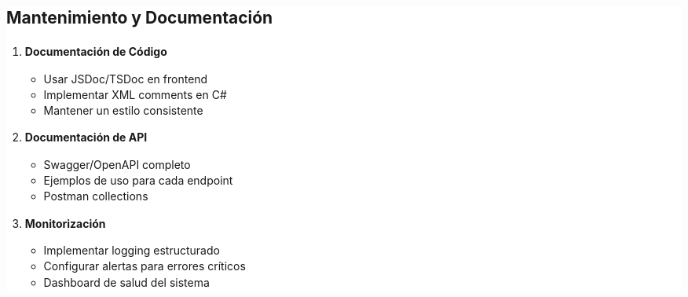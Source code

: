 ## Mantenimiento y Documentación

1. **Documentación de Código**

   - Usar JSDoc/TSDoc en frontend
   - Implementar XML comments en C#
   - Mantener un estilo consistente

2. **Documentación de API**

   - Swagger/OpenAPI completo
   - Ejemplos de uso para cada endpoint
   - Postman collections

3. **Monitorización**
   - Implementar logging estructurado
   - Configurar alertas para errores críticos
   - Dashboard de salud del sistema
